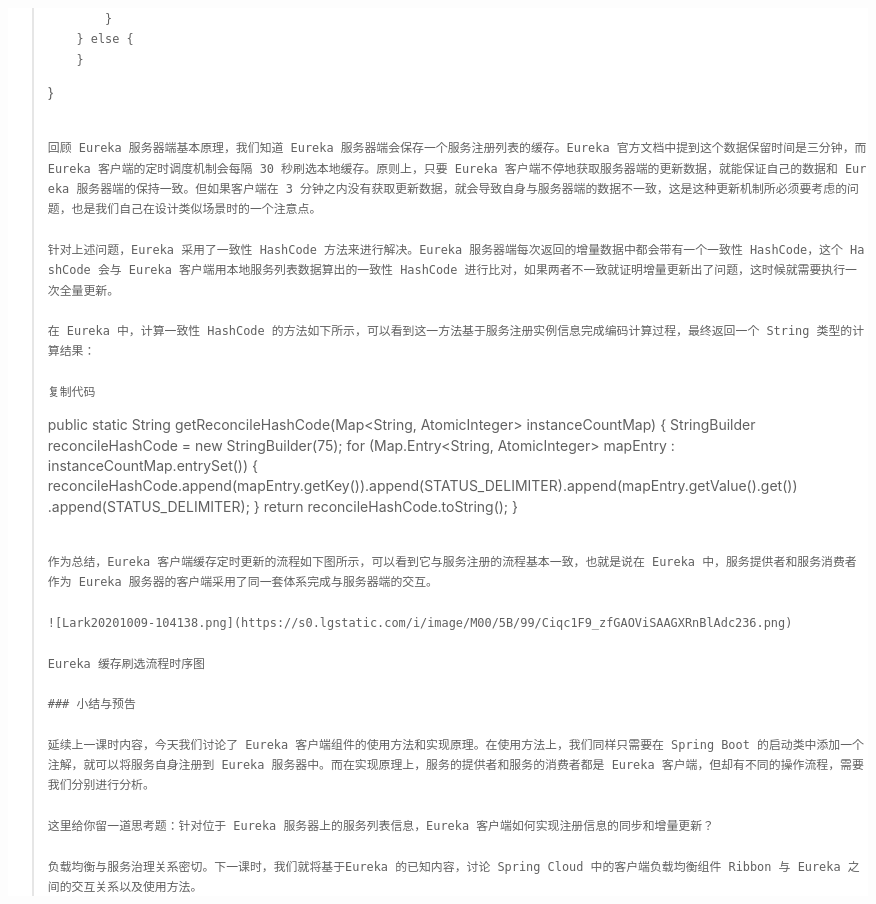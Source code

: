 >             }
>         } else {
>         }
> }
> ```
>
> 回顾 Eureka 服务器端基本原理，我们知道 Eureka 服务器端会保存一个服务注册列表的缓存。Eureka 官方文档中提到这个数据保留时间是三分钟，而 Eureka 客户端的定时调度机制会每隔 30 秒刷选本地缓存。原则上，只要 Eureka 客户端不停地获取服务器端的更新数据，就能保证自己的数据和 Eureka 服务器端的保持一致。但如果客户端在 3 分钟之内没有获取更新数据，就会导致自身与服务器端的数据不一致，这是这种更新机制所必须要考虑的问题，也是我们自己在设计类似场景时的一个注意点。
>
> 针对上述问题，Eureka 采用了一致性 HashCode 方法来进行解决。Eureka 服务器端每次返回的增量数据中都会带有一个一致性 HashCode，这个 HashCode 会与 Eureka 客户端用本地服务列表数据算出的一致性 HashCode 进行比对，如果两者不一致就证明增量更新出了问题，这时候就需要执行一次全量更新。
>
> 在 Eureka 中，计算一致性 HashCode 的方法如下所示，可以看到这一方法基于服务注册实例信息完成编码计算过程，最终返回一个 String 类型的计算结果：
>
> 复制代码
>
> ```
> public static String getReconcileHashCode(Map<String, AtomicInteger> instanceCountMap) {
>         StringBuilder reconcileHashCode = new StringBuilder(75);
>         for (Map.Entry<String, AtomicInteger> mapEntry : instanceCountMap.entrySet()) {
>             reconcileHashCode.append(mapEntry.getKey()).append(STATUS_DELIMITER).append(mapEntry.getValue().get())
>                     .append(STATUS_DELIMITER);
>         }
>         return reconcileHashCode.toString();
> }
> ```
>
> 作为总结，Eureka 客户端缓存定时更新的流程如下图所示，可以看到它与服务注册的流程基本一致，也就是说在 Eureka 中，服务提供者和服务消费者作为 Eureka 服务器的客户端采用了同一套体系完成与服务器端的交互。
>
> ![Lark20201009-104138.png](https://s0.lgstatic.com/i/image/M00/5B/99/Ciqc1F9_zfGAOViSAAGXRnBlAdc236.png)
>
> Eureka 缓存刷选流程时序图
>
> ### 小结与预告
>
> 延续上一课时内容，今天我们讨论了 Eureka 客户端组件的使用方法和实现原理。在使用方法上，我们同样只需要在 Spring Boot 的启动类中添加一个注解，就可以将服务自身注册到 Eureka 服务器中。而在实现原理上，服务的提供者和服务的消费者都是 Eureka 客户端，但却有不同的操作流程，需要我们分别进行分析。
>
> 这里给你留一道思考题：针对位于 Eureka 服务器上的服务列表信息，Eureka 客户端如何实现注册信息的同步和增量更新？
>
> 负载均衡与服务治理关系密切。下一课时，我们就将基于Eureka 的已知内容，讨论 Spring Cloud 中的客户端负载均衡组件 Ribbon 与 Eureka 之间的交互关系以及使用方法。